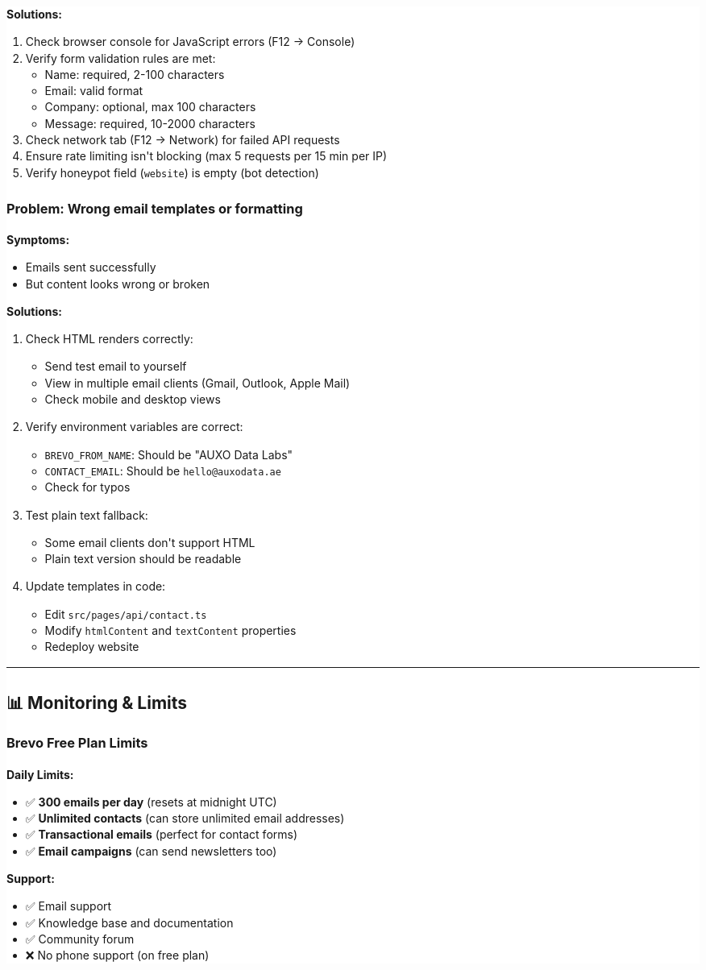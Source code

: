**Solutions:**
1. Check browser console for JavaScript errors (F12 → Console)
2. Verify form validation rules are met:
   - Name: required, 2-100 characters
   - Email: valid format
   - Company: optional, max 100 characters
   - Message: required, 10-2000 characters
3. Check network tab (F12 → Network) for failed API requests
4. Ensure rate limiting isn't blocking (max 5 requests per 15 min per IP)
5. Verify honeypot field (`website`) is empty (bot detection)

### Problem: Wrong email templates or formatting

**Symptoms:**
- Emails sent successfully
- But content looks wrong or broken

**Solutions:**
1. Check HTML renders correctly:
   - Send test email to yourself
   - View in multiple email clients (Gmail, Outlook, Apple Mail)
   - Check mobile and desktop views

2. Verify environment variables are correct:
   - `BREVO_FROM_NAME`: Should be "AUXO Data Labs"
   - `CONTACT_EMAIL`: Should be `hello@auxodata.ae`
   - Check for typos

3. Test plain text fallback:
   - Some email clients don't support HTML
   - Plain text version should be readable

4. Update templates in code:
   - Edit `src/pages/api/contact.ts`
   - Modify `htmlContent` and `textContent` properties
   - Redeploy website

---

## 📊 Monitoring & Limits

### Brevo Free Plan Limits

**Daily Limits:**
- ✅ **300 emails per day** (resets at midnight UTC)
- ✅ **Unlimited contacts** (can store unlimited email addresses)
- ✅ **Transactional emails** (perfect for contact forms)
- ✅ **Email campaigns** (can send newsletters too)

**Support:**
- ✅ Email support
- ✅ Knowledge base and documentation
- ✅ Community forum
- ❌ No phone support (on free plan)
